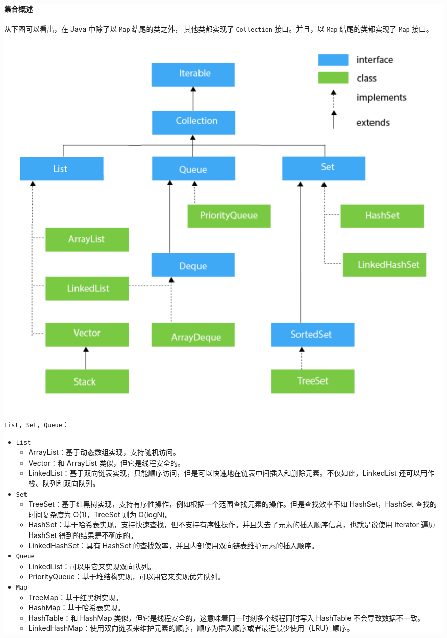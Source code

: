 #### 集合概述

从下图可以看出，在 Java 中除了以 `Map` 结尾的类之外， 其他类都实现了 `Collection` 接口。并且，以 `Map` 结尾的类都实现了 `Map` 接口。

![QQ截图20210315225511](../../media/QQ截图20210315225511.png)

`List`，`Set`，`Queue`：

- `List`
  - ArrayList：基于动态数组实现，支持随机访问。
  - Vector：和 ArrayList 类似，但它是线程安全的。
  - LinkedList：基于双向链表实现，只能顺序访问，但是可以快速地在链表中间插入和删除元素。不仅如此，LinkedList 还可以用作栈、队列和双向队列。
- `Set`
  - TreeSet：基于红黑树实现，支持有序性操作，例如根据一个范围查找元素的操作。但是查找效率不如 HashSet，HashSet 查找的时间复杂度为 O(1)，TreeSet 则为 O(logN)。
  - HashSet：基于哈希表实现，支持快速查找，但不支持有序性操作。并且失去了元素的插入顺序信息，也就是说使用 Iterator 遍历 HashSet 得到的结果是不确定的。
  - LinkedHashSet：具有 HashSet 的查找效率，并且内部使用双向链表维护元素的插入顺序。
- `Queue`
  - LinkedList：可以用它来实现双向队列。
  - PriorityQueue：基于堆结构实现，可以用它来实现优先队列。
- `Map`
  - TreeMap：基于红黑树实现。
  - HashMap：基于哈希表实现。
  - HashTable：和 HashMap 类似，但它是线程安全的，这意味着同一时刻多个线程同时写入 HashTable 不会导致数据不一致。
  - LinkedHashMap：使用双向链表来维护元素的顺序，顺序为插入顺序或者最近最少使用（LRU）顺序。
